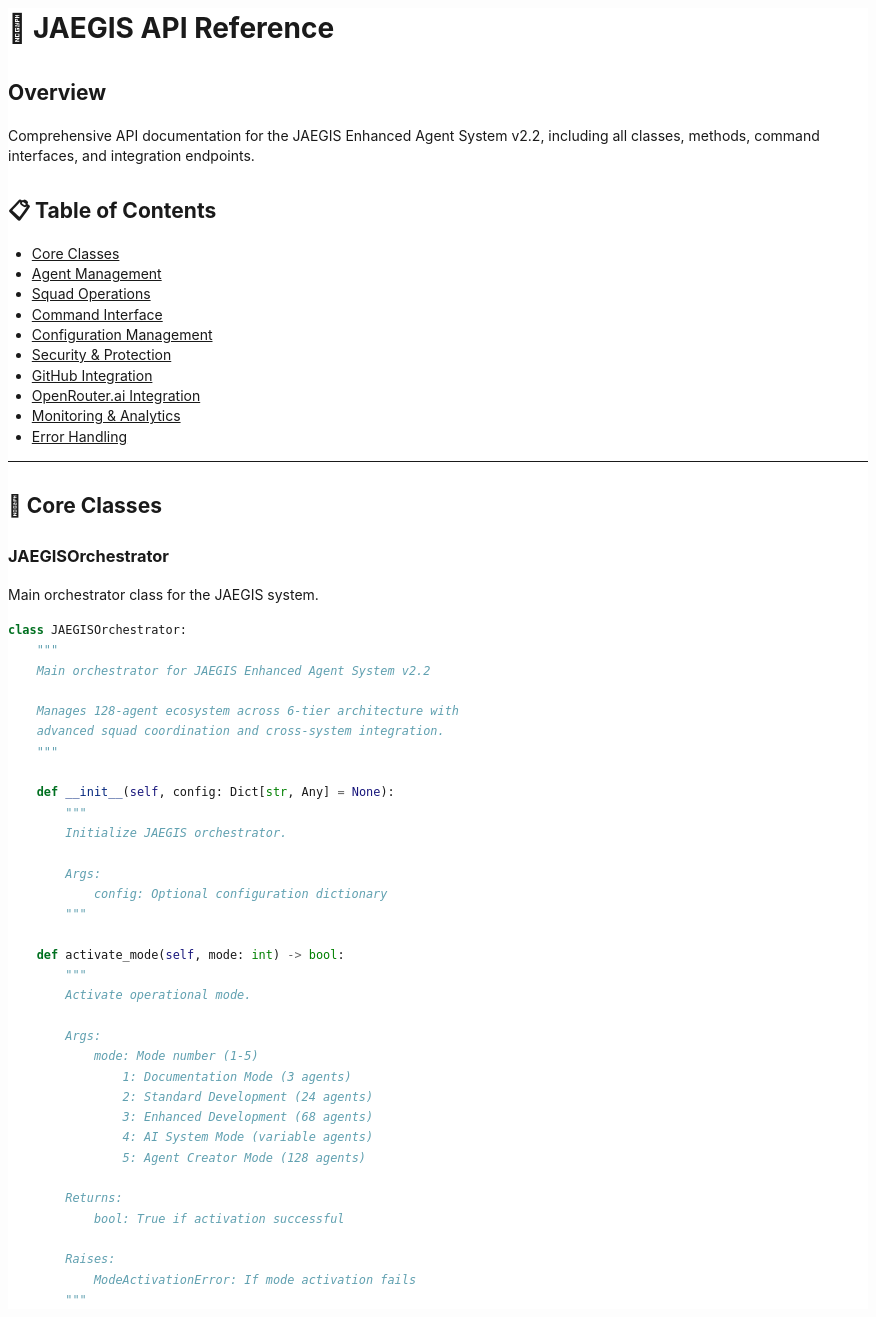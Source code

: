 # 🔧 **JAEGIS API Reference**

## **Overview**
Comprehensive API documentation for the JAEGIS Enhanced Agent System v2.2, including all classes, methods, command interfaces, and integration endpoints.

## **📋 Table of Contents**

- [Core Classes](#core-classes)
- [Agent Management](#agent-management)
- [Squad Operations](#squad-operations)
- [Command Interface](#command-interface)
- [Configuration Management](#configuration-management)
- [Security & Protection](#security--protection)
- [GitHub Integration](#github-integration)
- [OpenRouter.ai Integration](#openrouterai-integration)
- [Monitoring & Analytics](#monitoring--analytics)
- [Error Handling](#error-handling)

---

## **🎯 Core Classes**

### **JAEGISOrchestrator**
Main orchestrator class for the JAEGIS system.

```python
class JAEGISOrchestrator:
    """
    Main orchestrator for JAEGIS Enhanced Agent System v2.2
    
    Manages 128-agent ecosystem across 6-tier architecture with
    advanced squad coordination and cross-system integration.
    """
    
    def __init__(self, config: Dict[str, Any] = None):
        """
        Initialize JAEGIS orchestrator.
        
        Args:
            config: Optional configuration dictionary
        """
        
    def activate_mode(self, mode: int) -> bool:
        """
        Activate operational mode.
        
        Args:
            mode: Mode number (1-5)
                1: Documentation Mode (3 agents)
                2: Standard Development (24 agents)
                3: Enhanced Development (68 agents)
                4: AI System Mode (variable agents)
                5: Agent Creator Mode (128 agents)
                
        Returns:
            bool: True if activation successful
            
        Raises:
            ModeActivationError: If mode activation fails
        """
```